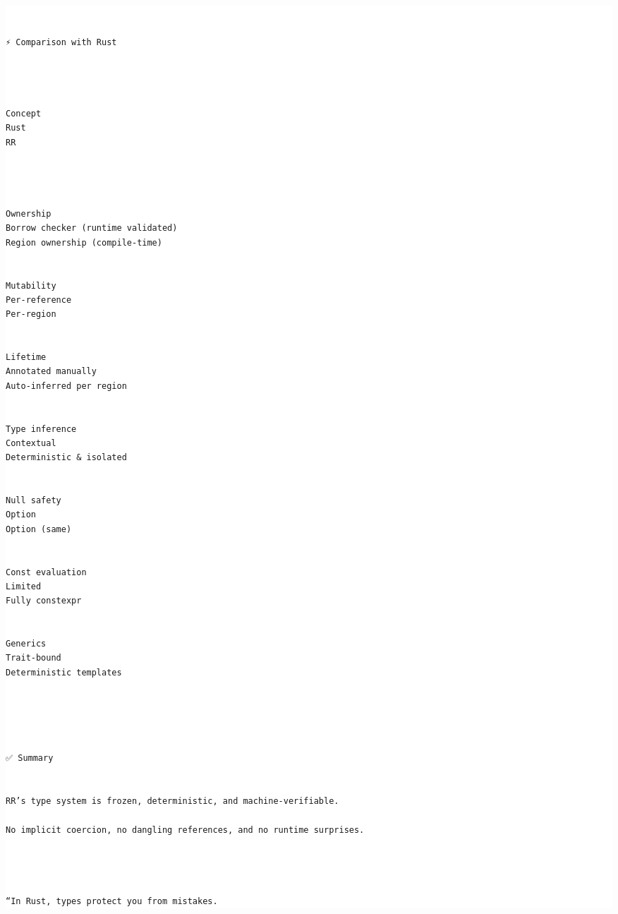 ```rr


⚡ Comparison with Rust




Concept
Rust
RR




Ownership
Borrow checker (runtime validated)
Region ownership (compile-time)


Mutability
Per-reference
Per-region


Lifetime
Annotated manually
Auto-inferred per region


Type inference
Contextual
Deterministic & isolated


Null safety
Option
Option (same)


Const evaluation
Limited
Fully constexpr


Generics
Trait-bound
Deterministic templates





✅ Summary


RR’s type system is frozen, deterministic, and machine-verifiable.

No implicit coercion, no dangling references, and no runtime surprises.




“In Rust, types protect you from mistakes.
```